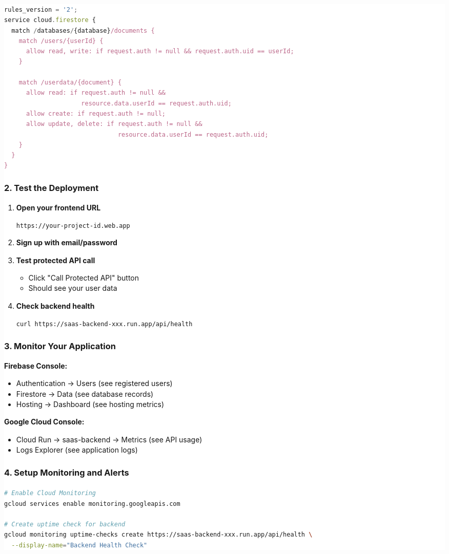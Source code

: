```javascript
rules_version = '2';
service cloud.firestore {
  match /databases/{database}/documents {
    match /users/{userId} {
      allow read, write: if request.auth != null && request.auth.uid == userId;
    }
    
    match /userdata/{document} {
      allow read: if request.auth != null && 
                     resource.data.userId == request.auth.uid;
      allow create: if request.auth != null;
      allow update, delete: if request.auth != null && 
                               resource.data.userId == request.auth.uid;
    }
  }
}
```

### 2. Test the Deployment

1. **Open your frontend URL**
   ```
   https://your-project-id.web.app
   ```

2. **Sign up with email/password**

3. **Test protected API call**
   - Click "Call Protected API" button
   - Should see your user data

4. **Check backend health**
   ```bash
   curl https://saas-backend-xxx.run.app/api/health
   ```

### 3. Monitor Your Application

**Firebase Console:**
- Authentication → Users (see registered users)
- Firestore → Data (see database records)
- Hosting → Dashboard (see hosting metrics)

**Google Cloud Console:**
- Cloud Run → saas-backend → Metrics (see API usage)
- Logs Explorer (see application logs)

### 4. Setup Monitoring and Alerts

```bash
# Enable Cloud Monitoring
gcloud services enable monitoring.googleapis.com

# Create uptime check for backend
gcloud monitoring uptime-checks create https://saas-backend-xxx.run.app/api/health \
  --display-name="Backend Health Check"
```
